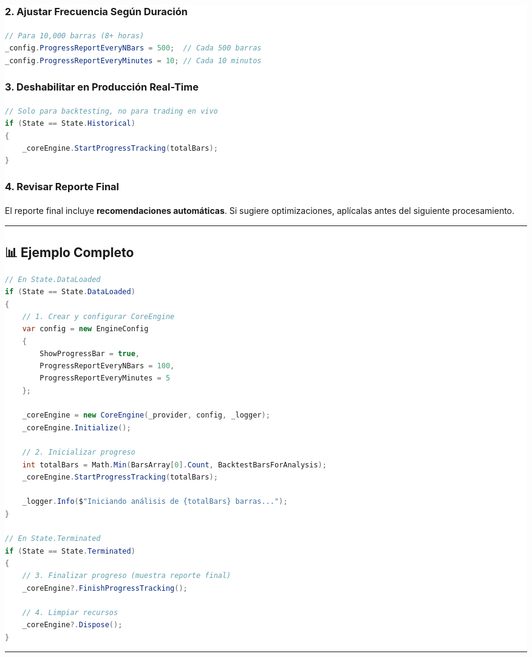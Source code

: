 ### 2. Ajustar Frecuencia Según Duración

```csharp
// Para 10,000 barras (8+ horas)
_config.ProgressReportEveryNBars = 500;  // Cada 500 barras
_config.ProgressReportEveryMinutes = 10; // Cada 10 minutos
```

### 3. Deshabilitar en Producción Real-Time

```csharp
// Solo para backtesting, no para trading en vivo
if (State == State.Historical)
{
    _coreEngine.StartProgressTracking(totalBars);
}
```

### 4. Revisar Reporte Final

El reporte final incluye **recomendaciones automáticas**. Si sugiere optimizaciones, aplícalas antes del siguiente procesamiento.

---

## 📊 Ejemplo Completo

```csharp
// En State.DataLoaded
if (State == State.DataLoaded)
{
    // 1. Crear y configurar CoreEngine
    var config = new EngineConfig
    {
        ShowProgressBar = true,
        ProgressReportEveryNBars = 100,
        ProgressReportEveryMinutes = 5
    };
    
    _coreEngine = new CoreEngine(_provider, config, _logger);
    _coreEngine.Initialize();
    
    // 2. Inicializar progreso
    int totalBars = Math.Min(BarsArray[0].Count, BacktestBarsForAnalysis);
    _coreEngine.StartProgressTracking(totalBars);
    
    _logger.Info($"Iniciando análisis de {totalBars} barras...");
}

// En State.Terminated
if (State == State.Terminated)
{
    // 3. Finalizar progreso (muestra reporte final)
    _coreEngine?.FinishProgressTracking();
    
    // 4. Limpiar recursos
    _coreEngine?.Dispose();
}
```

---
